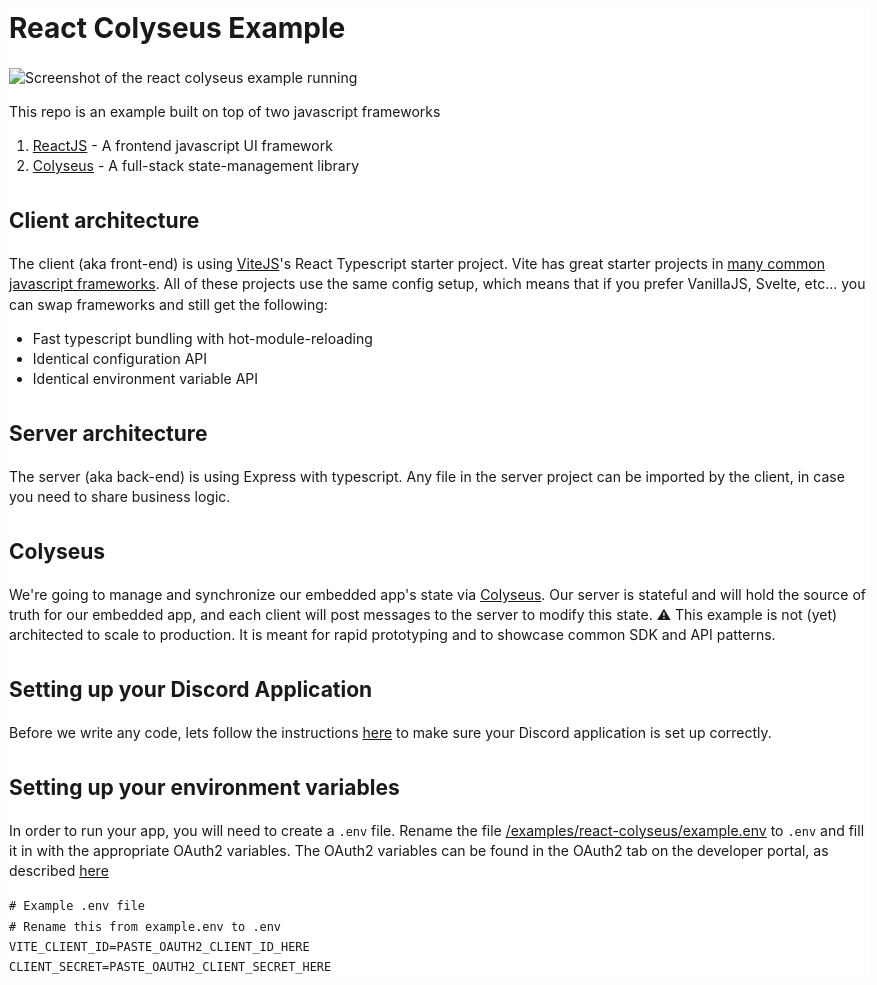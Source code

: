 # React Colyseus Example

![Screenshot of the react colyseus example running](/assets/example-application.gif)

This repo is an example built on top of two javascript frameworks

1. [ReactJS](https://reactjs.org/) - A frontend javascript UI framework
2. [Colyseus](https://www.colyseus.io/) - A full-stack state-management library

## Client architecture

The client (aka front-end) is using [ViteJS](https://vitejs.dev/)'s React Typescript starter project. Vite has great starter projects in [many common javascript frameworks](https://vitejs.dev/guide/#trying-vite-online). All of these projects use the same config setup, which means that if you prefer VanillaJS, Svelte, etc... you can swap frameworks and still get the following:

- Fast typescript bundling with hot-module-reloading
- Identical configuration API
- Identical environment variable API

## Server architecture

The server (aka back-end) is using Express with typescript. Any file in the server project can be imported by the client, in case you need to share business logic.

## Colyseus

We're going to manage and synchronize our embedded app's state via [Colyseus](https://www.colyseus.io/). Our server is stateful and will hold the source of truth for our embedded app, and each client will post messages to the server to modify this state. ⚠️ This example is not (yet) architected to scale to production. It is meant for rapid prototyping and to showcase common SDK and API patterns.

## Setting up your Discord Application

Before we write any code, lets follow the instructions [here](https://discord.com/developers/docs/embedded-apps/getting-started#step-1-create-a-new-discord-application) to make sure your Discord application is set up correctly.

## Setting up your environment variables

In order to run your app, you will need to create a `.env` file. Rename the file [/examples/react-colyseus/example.env](/examples/react-colyseus/example.env) to `.env` and fill it in with the appropriate OAuth2 variables. The OAuth2 variables can be found in the OAuth2 tab on the developer portal, as described [here](https://discord.com/developers/docs/embedded-apps/getting-started#find-your-oauth2-credentials)

```.env
# Example .env file
# Rename this from example.env to .env
VITE_CLIENT_ID=PASTE_OAUTH2_CLIENT_ID_HERE
CLIENT_SECRET=PASTE_OAUTH2_CLIENT_SECRET_HERE
```
